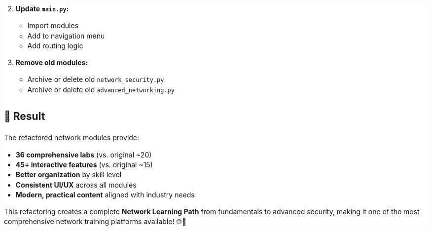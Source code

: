 2. **Update `main.py`:**
   - Import modules
   - Add to navigation menu
   - Add routing logic

3. **Remove old modules:**
   - Archive or delete old `network_security.py`
   - Archive or delete old `advanced_networking.py`

## 🎯 **Result**

The refactored network modules provide:
- **36 comprehensive labs** (vs. original ~20)
- **45+ interactive features** (vs. original ~15)
- **Better organization** by skill level
- **Consistent UI/UX** across all modules
- **Modern, practical content** aligned with industry needs

This refactoring creates a complete **Network Learning Path** from fundamentals to advanced security, making it one of the most comprehensive network training platforms available! 🌐🚀
